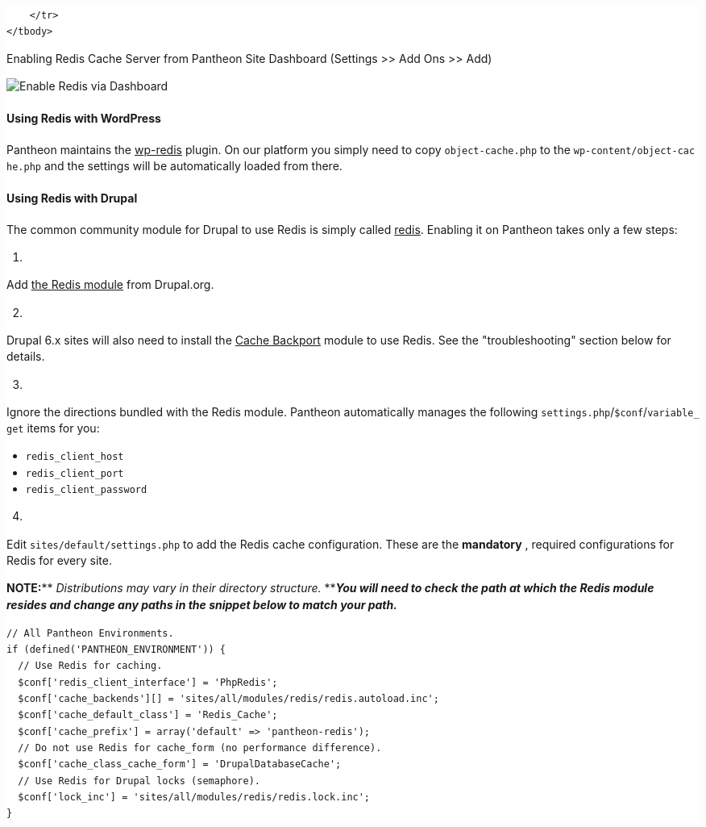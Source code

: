 		</tr>
	</tbody>

Enabling Redis Cache Server from Pantheon Site Dashboard (Settings >> Add Ons >> Add)

![Enable Redis via Dashboard](https://pantheon-systems.desk.com/customer/portal/attachments/301650)

#### Using Redis with WordPress

Pantheon maintains the [wp-redis](https://wordpress.org/plugins/wp-redis/) plugin. On our platform you simply need to copy `object-cache.php` to the `wp-content/object-cache.php` and the settings will be automatically loaded from there.

#### Using Redis with Drupal

The common community module for Drupal to use Redis is simply called [redis](http://drupal.org/project/redis). Enabling it on Pantheon takes only a few steps:

1.

Add [the Redis module](http://drupal.org/project/redis) from Drupal.org.

2.

Drupal 6.x sites will also need to install the [Cache Backport](https://drupal.org/project/cache_backport) module to use Redis. See the "troubleshooting" section below for details.

3.

Ignore the directions bundled with the Redis module. Pantheon automatically manages the following `settings.php`/`$conf`/`variable_get` items for you:

  - `redis_client_host`
  - `redis_client_port`
  - `redis_client_password`

4.

Edit `sites/default/settings.php` to add the Redis cache configuration. These are the **mandatory** , required configurations for Redis for every site.  


**NOTE:**** _Distributions may vary in their directory structure._ ****_You will need to check the path at which the Redis module resides and change any paths in the snippet below to match your path._**

    // All Pantheon Environments.
    if (defined('PANTHEON_ENVIRONMENT')) {
      // Use Redis for caching.
      $conf['redis_client_interface'] = 'PhpRedis';
      $conf['cache_backends'][] = 'sites/all/modules/redis/redis.autoload.inc';
      $conf['cache_default_class'] = 'Redis_Cache';
      $conf['cache_prefix'] = array('default' => 'pantheon-redis');
      // Do not use Redis for cache_form (no performance difference).
      $conf['cache_class_cache_form'] = 'DrupalDatabaseCache';
      // Use Redis for Drupal locks (semaphore).
      $conf['lock_inc'] = 'sites/all/modules/redis/redis.lock.inc';
    }
